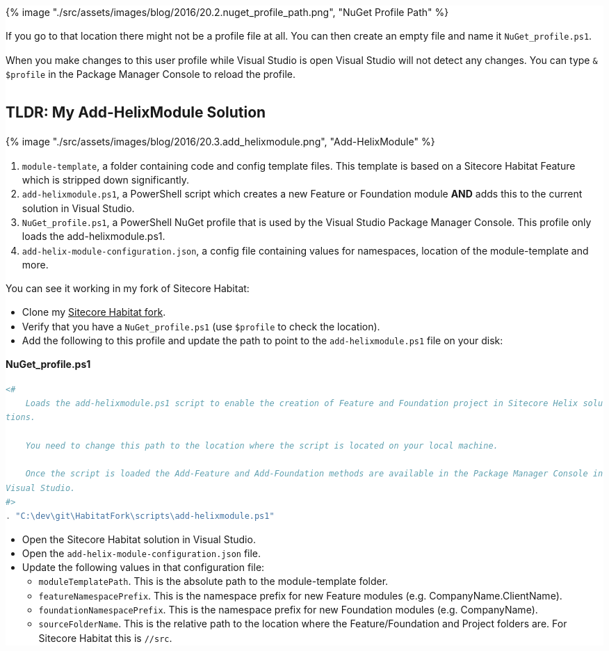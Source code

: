 {% image "./src/assets/images/blog/2016/20.2.nuget_profile_path.png", "NuGet Profile Path" %}

If you go to that location there might not be a profile file at all. You can then create an empty file and name it `NuGet_profile.ps1`. 

When you make changes to this user profile while Visual Studio is open Visual Studio will not detect any changes. You can type `& $profile` in the Package Manager Console to reload the profile.  

## TLDR: My Add-HelixModule Solution

{% image "./src/assets/images/blog/2016/20.3.add_helixmodule.png", "Add-HelixModule" %}

1. `module-template`, a folder containing code and config template files. This template is based on a Sitecore Habitat Feature which is stripped down significantly.
2. `add-helixmodule.ps1`, a PowerShell script which creates a new Feature or Foundation module __AND__ adds this to the current solution in Visual Studio.
3. `NuGet_profile.ps1`, a PowerShell NuGet profile that is used by the Visual Studio Package Manager Console. This profile only loads the add-helixmodule.ps1.
4. `add-helix-module-configuration.json`, a config file containing values for namespaces, location of the module-template and more.

You can see it working in my fork of Sitecore Habitat:

- Clone my [Sitecore Habitat fork](https://github.com/marcduiker/Habitat).
- Verify that you have a `NuGet_profile.ps1` (use `$profile` to check the location).
- Add the following to this profile and update the path to point to the `add-helixmodule.ps1` file on your disk:

**NuGet_profile.ps1**

```powershell
<# 
    Loads the add-helixmodule.ps1 script to enable the creation of Feature and Foundation project in Sitecore Helix solutions.
    
    You need to change this path to the location where the script is located on your local machine. 
    
    Once the script is loaded the Add-Feature and Add-Foundation methods are available in the Package Manager Console in Visual Studio.
#>
. "C:\dev\git\HabitatFork\scripts\add-helixmodule.ps1"
```

- Open the Sitecore Habitat solution in Visual Studio.
- Open the `add-helix-module-configuration.json` file.
- Update the following values in that configuration file:
   - `moduleTemplatePath`. This is the absolute path to the module-template folder.
   - `featureNamespacePrefix`. This is the namespace prefix for new Feature modules (e.g. CompanyName.ClientName).
   - `foundationNamespacePrefix`. This is the namespace prefix for new Foundation modules (e.g. CompanyName).
   - `sourceFolderName`. This is the relative path to the location where the Feature/Foundation and Project folders are. For Sitecore Habitat this is `//src`.
